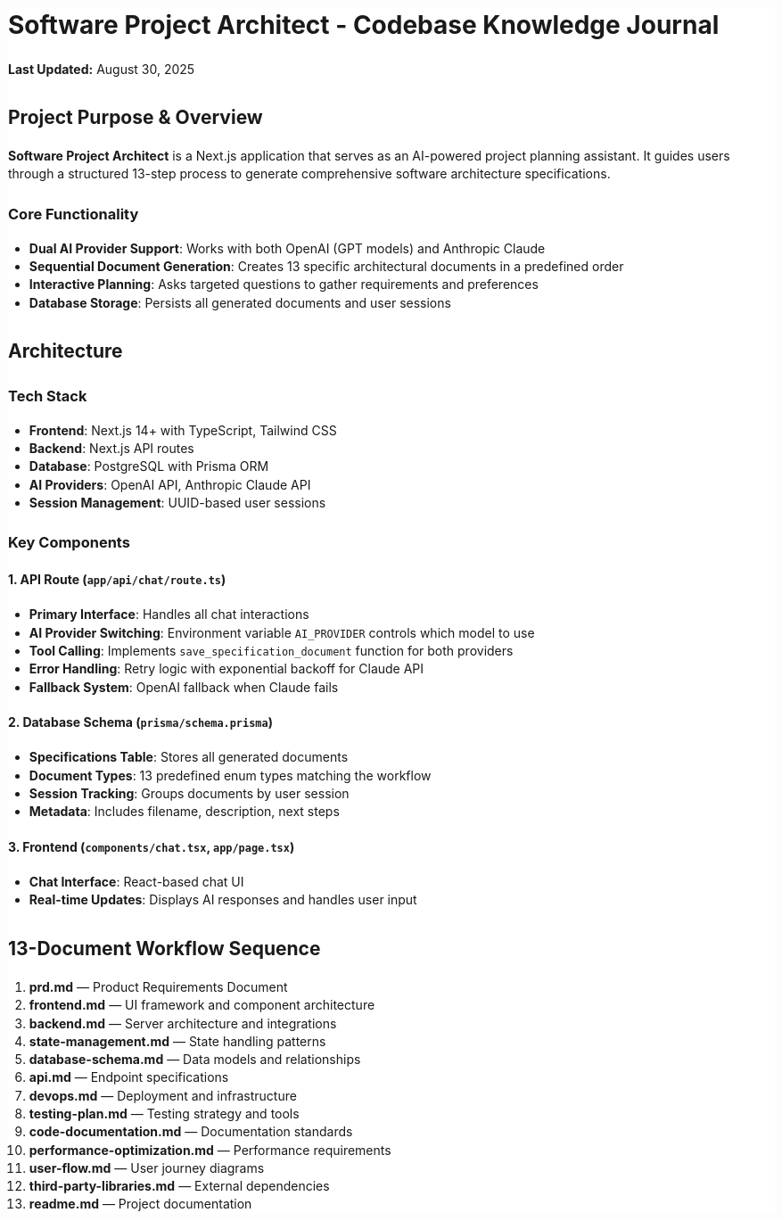 # Software Project Architect - Codebase Knowledge Journal

**Last Updated:** August 30, 2025

## Project Purpose & Overview

**Software Project Architect** is a Next.js application that serves as an AI-powered project planning assistant. It guides users through a structured 13-step process to generate comprehensive software architecture specifications.

### Core Functionality
- **Dual AI Provider Support**: Works with both OpenAI (GPT models) and Anthropic Claude
- **Sequential Document Generation**: Creates 13 specific architectural documents in a predefined order
- **Interactive Planning**: Asks targeted questions to gather requirements and preferences
- **Database Storage**: Persists all generated documents and user sessions

## Architecture

### Tech Stack
- **Frontend**: Next.js 14+ with TypeScript, Tailwind CSS
- **Backend**: Next.js API routes
- **Database**: PostgreSQL with Prisma ORM
- **AI Providers**: OpenAI API, Anthropic Claude API
- **Session Management**: UUID-based user sessions

### Key Components

#### 1. API Route (`app/api/chat/route.ts`)
- **Primary Interface**: Handles all chat interactions
- **AI Provider Switching**: Environment variable `AI_PROVIDER` controls which model to use
- **Tool Calling**: Implements `save_specification_document` function for both providers
- **Error Handling**: Retry logic with exponential backoff for Claude API
- **Fallback System**: OpenAI fallback when Claude fails

#### 2. Database Schema (`prisma/schema.prisma`)
- **Specifications Table**: Stores all generated documents
- **Document Types**: 13 predefined enum types matching the workflow
- **Session Tracking**: Groups documents by user session
- **Metadata**: Includes filename, description, next steps

#### 3. Frontend (`components/chat.tsx`, `app/page.tsx`)
- **Chat Interface**: React-based chat UI
- **Real-time Updates**: Displays AI responses and handles user input

## 13-Document Workflow Sequence

1. **prd.md** — Product Requirements Document
2. **frontend.md** — UI framework and component architecture
3. **backend.md** — Server architecture and integrations
4. **state-management.md** — State handling patterns
5. **database-schema.md** — Data models and relationships
6. **api.md** — Endpoint specifications
7. **devops.md** — Deployment and infrastructure
8. **testing-plan.md** — Testing strategy and tools
9. **code-documentation.md** — Documentation standards
10. **performance-optimization.md** — Performance requirements
11. **user-flow.md** — User journey diagrams
12. **third-party-libraries.md** — External dependencies
13. **readme.md** — Project documentation
